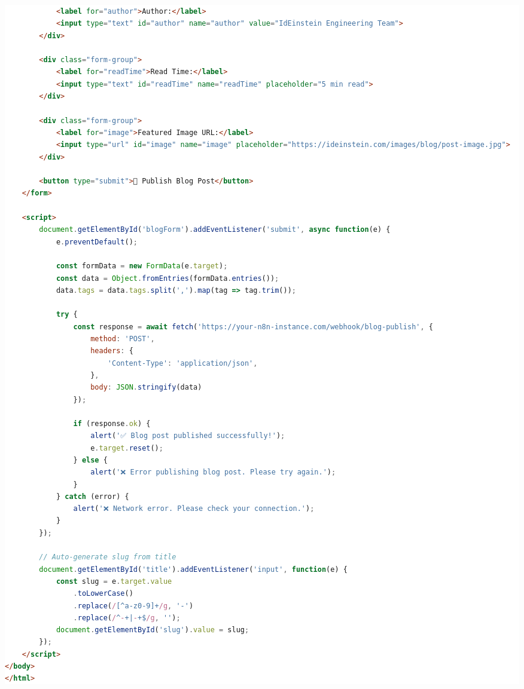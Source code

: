 ```html
            <label for="author">Author:</label>
            <input type="text" id="author" name="author" value="IdEinstein Engineering Team">
        </div>
        
        <div class="form-group">
            <label for="readTime">Read Time:</label>
            <input type="text" id="readTime" name="readTime" placeholder="5 min read">
        </div>
        
        <div class="form-group">
            <label for="image">Featured Image URL:</label>
            <input type="url" id="image" name="image" placeholder="https://ideinstein.com/images/blog/post-image.jpg">
        </div>
        
        <button type="submit">🚀 Publish Blog Post</button>
    </form>

    <script>
        document.getElementById('blogForm').addEventListener('submit', async function(e) {
            e.preventDefault();
            
            const formData = new FormData(e.target);
            const data = Object.fromEntries(formData.entries());
            data.tags = data.tags.split(',').map(tag => tag.trim());
            
            try {
                const response = await fetch('https://your-n8n-instance.com/webhook/blog-publish', {
                    method: 'POST',
                    headers: {
                        'Content-Type': 'application/json',
                    },
                    body: JSON.stringify(data)
                });
                
                if (response.ok) {
                    alert('✅ Blog post published successfully!');
                    e.target.reset();
                } else {
                    alert('❌ Error publishing blog post. Please try again.');
                }
            } catch (error) {
                alert('❌ Network error. Please check your connection.');
            }
        });
        
        // Auto-generate slug from title
        document.getElementById('title').addEventListener('input', function(e) {
            const slug = e.target.value
                .toLowerCase()
                .replace(/[^a-z0-9]+/g, '-')
                .replace(/^-+|-+$/g, '');
            document.getElementById('slug').value = slug;
        });
    </script>
</body>
</html>
```
